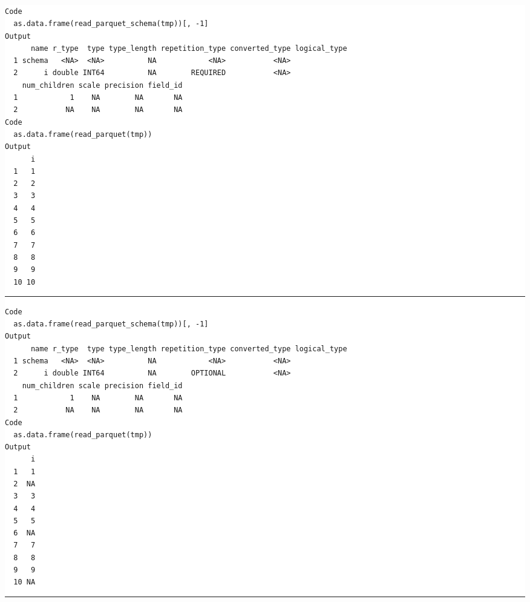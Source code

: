     Code
      as.data.frame(read_parquet_schema(tmp))[, -1]
    Output
          name r_type  type type_length repetition_type converted_type logical_type
      1 schema   <NA>  <NA>          NA            <NA>           <NA>             
      2      i double INT64          NA        REQUIRED           <NA>             
        num_children scale precision field_id
      1            1    NA        NA       NA
      2           NA    NA        NA       NA
    Code
      as.data.frame(read_parquet(tmp))
    Output
          i
      1   1
      2   2
      3   3
      4   4
      5   5
      6   6
      7   7
      8   8
      9   9
      10 10

---

    Code
      as.data.frame(read_parquet_schema(tmp))[, -1]
    Output
          name r_type  type type_length repetition_type converted_type logical_type
      1 schema   <NA>  <NA>          NA            <NA>           <NA>             
      2      i double INT64          NA        OPTIONAL           <NA>             
        num_children scale precision field_id
      1            1    NA        NA       NA
      2           NA    NA        NA       NA
    Code
      as.data.frame(read_parquet(tmp))
    Output
          i
      1   1
      2  NA
      3   3
      4   4
      5   5
      6  NA
      7   7
      8   8
      9   9
      10 NA

---

